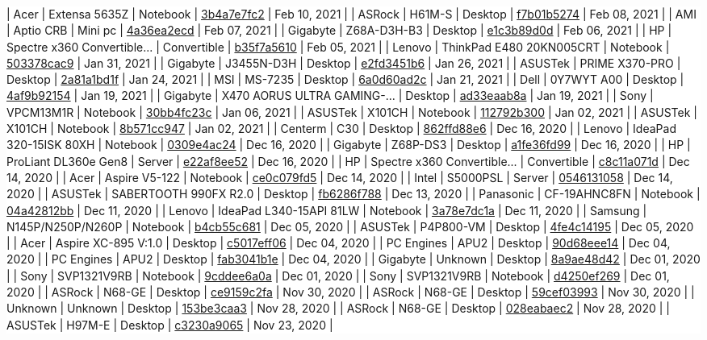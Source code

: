 | Acer          | Extensa 5635Z               | Notebook    | [3b4a7e7fc2](https://bsd-hardware.info/?probe=3b4a7e7fc2) | Feb 10, 2021 |
| ASRock        | H61M-S                      | Desktop     | [f7b01b5274](https://bsd-hardware.info/?probe=f7b01b5274) | Feb 08, 2021 |
| AMI           | Aptio CRB                   | Mini pc     | [4a36ea2ecd](https://bsd-hardware.info/?probe=4a36ea2ecd) | Feb 07, 2021 |
| Gigabyte      | Z68A-D3H-B3                 | Desktop     | [e1c3b89d0d](https://bsd-hardware.info/?probe=e1c3b89d0d) | Feb 06, 2021 |
| HP            | Spectre x360 Convertible... | Convertible | [b35f7a5610](https://bsd-hardware.info/?probe=b35f7a5610) | Feb 05, 2021 |
| Lenovo        | ThinkPad E480 20KN005CRT    | Notebook    | [503378cac9](https://bsd-hardware.info/?probe=503378cac9) | Jan 31, 2021 |
| Gigabyte      | J3455N-D3H                  | Desktop     | [e2fd3451b6](https://bsd-hardware.info/?probe=e2fd3451b6) | Jan 26, 2021 |
| ASUSTek       | PRIME X370-PRO              | Desktop     | [2a81a1bd1f](https://bsd-hardware.info/?probe=2a81a1bd1f) | Jan 24, 2021 |
| MSI           | MS-7235                     | Desktop     | [6a0d60ad2c](https://bsd-hardware.info/?probe=6a0d60ad2c) | Jan 21, 2021 |
| Dell          | 0Y7WYT A00                  | Desktop     | [4af9b92154](https://bsd-hardware.info/?probe=4af9b92154) | Jan 19, 2021 |
| Gigabyte      | X470 AORUS ULTRA GAMING-... | Desktop     | [ad33eaab8a](https://bsd-hardware.info/?probe=ad33eaab8a) | Jan 19, 2021 |
| Sony          | VPCM13M1R                   | Notebook    | [30bb4fc23c](https://bsd-hardware.info/?probe=30bb4fc23c) | Jan 06, 2021 |
| ASUSTek       | X101CH                      | Notebook    | [112792b300](https://bsd-hardware.info/?probe=112792b300) | Jan 02, 2021 |
| ASUSTek       | X101CH                      | Notebook    | [8b571cc947](https://bsd-hardware.info/?probe=8b571cc947) | Jan 02, 2021 |
| Centerm       | C30                         | Desktop     | [862ffd88e6](https://bsd-hardware.info/?probe=862ffd88e6) | Dec 16, 2020 |
| Lenovo        | IdeaPad 320-15ISK 80XH      | Notebook    | [0309e4ac24](https://bsd-hardware.info/?probe=0309e4ac24) | Dec 16, 2020 |
| Gigabyte      | Z68P-DS3                    | Desktop     | [a1fe36fd99](https://bsd-hardware.info/?probe=a1fe36fd99) | Dec 16, 2020 |
| HP            | ProLiant DL360e Gen8        | Server      | [e22af8ee52](https://bsd-hardware.info/?probe=e22af8ee52) | Dec 16, 2020 |
| HP            | Spectre x360 Convertible... | Convertible | [c8c11a071d](https://bsd-hardware.info/?probe=c8c11a071d) | Dec 14, 2020 |
| Acer          | Aspire V5-122               | Notebook    | [ce0c079fd5](https://bsd-hardware.info/?probe=ce0c079fd5) | Dec 14, 2020 |
| Intel         | S5000PSL                    | Server      | [0546131058](https://bsd-hardware.info/?probe=0546131058) | Dec 14, 2020 |
| ASUSTek       | SABERTOOTH 990FX R2.0       | Desktop     | [fb6286f788](https://bsd-hardware.info/?probe=fb6286f788) | Dec 13, 2020 |
| Panasonic     | CF-19AHNC8FN                | Notebook    | [04a42812bb](https://bsd-hardware.info/?probe=04a42812bb) | Dec 11, 2020 |
| Lenovo        | IdeaPad L340-15API 81LW     | Notebook    | [3a78e7dc1a](https://bsd-hardware.info/?probe=3a78e7dc1a) | Dec 11, 2020 |
| Samsung       | N145P/N250P/N260P           | Notebook    | [b4cb55c681](https://bsd-hardware.info/?probe=b4cb55c681) | Dec 05, 2020 |
| ASUSTek       | P4P800-VM                   | Desktop     | [4fe4c14195](https://bsd-hardware.info/?probe=4fe4c14195) | Dec 05, 2020 |
| Acer          | Aspire XC-895 V:1.0         | Desktop     | [c5017eff06](https://bsd-hardware.info/?probe=c5017eff06) | Dec 04, 2020 |
| PC Engines    | APU2                        | Desktop     | [90d68eee14](https://bsd-hardware.info/?probe=90d68eee14) | Dec 04, 2020 |
| PC Engines    | APU2                        | Desktop     | [fab3041b1e](https://bsd-hardware.info/?probe=fab3041b1e) | Dec 04, 2020 |
| Gigabyte      | Unknown                     | Desktop     | [8a9ae48d42](https://bsd-hardware.info/?probe=8a9ae48d42) | Dec 01, 2020 |
| Sony          | SVP1321V9RB                 | Notebook    | [9cddee6a0a](https://bsd-hardware.info/?probe=9cddee6a0a) | Dec 01, 2020 |
| Sony          | SVP1321V9RB                 | Notebook    | [d4250ef269](https://bsd-hardware.info/?probe=d4250ef269) | Dec 01, 2020 |
| ASRock        | N68-GE                      | Desktop     | [ce9159c2fa](https://bsd-hardware.info/?probe=ce9159c2fa) | Nov 30, 2020 |
| ASRock        | N68-GE                      | Desktop     | [59cef03993](https://bsd-hardware.info/?probe=59cef03993) | Nov 30, 2020 |
| Unknown       | Unknown                     | Desktop     | [153be3caa3](https://bsd-hardware.info/?probe=153be3caa3) | Nov 28, 2020 |
| ASRock        | N68-GE                      | Desktop     | [028eabaec2](https://bsd-hardware.info/?probe=028eabaec2) | Nov 28, 2020 |
| ASUSTek       | H97M-E                      | Desktop     | [c3230a9065](https://bsd-hardware.info/?probe=c3230a9065) | Nov 23, 2020 |